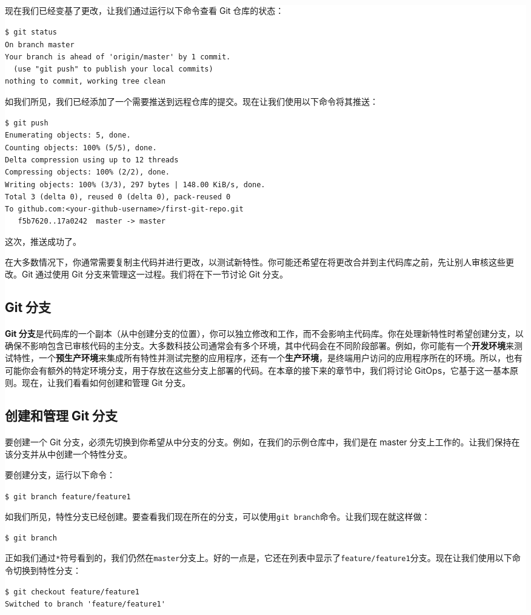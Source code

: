 现在我们已经变基了更改，让我们通过运行以下命令查看 Git 仓库的状态：

```
$ git status
On branch master
Your branch is ahead of 'origin/master' by 1 commit.
  (use "git push" to publish your local commits)
nothing to commit, working tree clean
```

如我们所见，我们已经添加了一个需要推送到远程仓库的提交。现在让我们使用以下命令将其推送：

```
$ git push
Enumerating objects: 5, done.
Counting objects: 100% (5/5), done.
Delta compression using up to 12 threads
Compressing objects: 100% (2/2), done.
Writing objects: 100% (3/3), 297 bytes | 148.00 KiB/s, done.
Total 3 (delta 0), reused 0 (delta 0), pack-reused 0
To github.com:<your-github-username>/first-git-repo.git
   f5b7620..17a0242  master -> master
```

这次，推送成功了。

在大多数情况下，你通常需要复制主代码并进行更改，以测试新特性。你可能还希望在将更改合并到主代码库之前，先让别人审核这些更改。Git 通过使用 Git 分支来管理这一过程。我们将在下一节讨论 Git 分支。

## Git 分支

**Git 分支**是代码库的一个副本（从中创建分支的位置），你可以独立修改和工作，而不会影响主代码库。你在处理新特性时希望创建分支，以确保不影响包含已审核代码的主分支。大多数科技公司通常会有多个环境，其中代码会在不同阶段部署。例如，你可能有一个**开发环境**来测试特性，一个**预生产环境**来集成所有特性并测试完整的应用程序，还有一个**生产环境**，是终端用户访问的应用程序所在的环境。所以，也有可能你会有额外的特定环境分支，用于存放在这些分支上部署的代码。在本章的接下来的章节中，我们将讨论 GitOps，它基于这一基本原则。现在，让我们看看如何创建和管理 Git 分支。

## 创建和管理 Git 分支

要创建一个 Git 分支，必须先切换到你希望从中分支的分支。例如，在我们的示例仓库中，我们是在 master 分支上工作的。让我们保持在该分支并从中创建一个特性分支。

要创建分支，运行以下命令：

```
$ git branch feature/feature1
```

如我们所见，特性分支已经创建。要查看我们现在所在的分支，可以使用`git branch`命令。让我们现在就这样做：

```
$ git branch
```

正如我们通过`*`符号看到的，我们仍然在`master`分支上。好的一点是，它还在列表中显示了`feature/feature1`分支。现在让我们使用以下命令切换到特性分支：

```
$ git checkout feature/feature1
Switched to branch 'feature/feature1'
```
